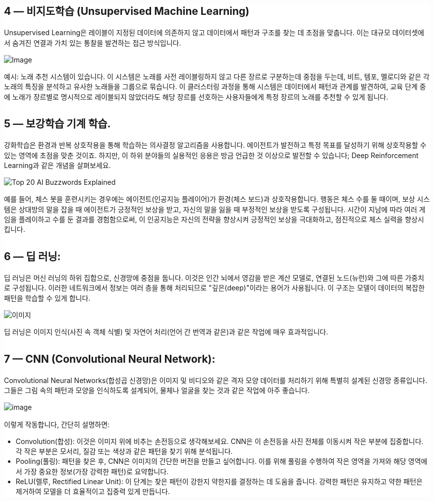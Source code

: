 ## 4 — 비지도학습 (Unsupervised Machine Learning)

<div class="content-ad"></div>

Unsupervised Learning은 레이블이 지정된 데이터에 의존하지 않고 데이터에서 패턴과 구조를 찾는 데 초점을 맞춥니다. 이는 대규모 데이터셋에서 숨겨진 연결과 가치 있는 통찰을 발견하는 접근 방식입니다.

![Image](/assets/img/2024-07-07-Top20AIBuzzwordsExplained_2.png)

예시: 노래 추천 시스템이 있습니다. 이 시스템은 노래를 사전 레이블링하지 않고 다른 장르로 구분하는데 중점을 두는데, 비트, 템포, 멜로디와 같은 각 노래의 특징을 분석하고 유사한 노래들을 그룹으로 묶습니다. 이 클러스터링 과정을 통해 시스템은 데이터에서 패턴과 관계를 발견하여, 교육 단계 중에 노래가 장르별로 명시적으로 레이블되지 않았더라도 해당 장르를 선호하는 사용자들에게 특정 장르의 노래를 추천할 수 있게 됩니다.

## 5 — 보강학습 기계 학습.

<div class="content-ad"></div>

강화학습은 환경과 반복 상호작용을 통해 학습하는 의사결정 알고리즘을 사용합니다. 에이전트가 발전하고 특정 목표를 달성하기 위해 상호작용할 수 있는 영역에 초점을 맞춘 것이죠. 하지만, 이 하위 분야들의 실용적인 응용은 방금 언급한 것 이상으로 발전할 수 있습니다; Deep Reinforcement Learning과 같은 개념을 살펴보세요.

![Top 20 AI Buzzwords Explained](/assets/img/2024-07-07-Top20AIBuzzwordsExplained_3.png)

예를 들어, 체스 봇을 훈련시키는 경우에는 에이전트(인공지능 플레이어)가 환경(체스 보드)과 상호작용합니다. 행동은 체스 수를 둘 때이며, 보상 시스템은 상대방의 말을 잡을 때 에이전트가 긍정적인 보상을 받고, 자신의 말을 잃을 때 부정적인 보상을 받도록 구성됩니다. 시간이 지남에 따라 여러 게임을 플레이하고 수를 둔 결과를 경험함으로써, 이 인공지능은 자신의 전략을 향상시켜 긍정적인 보상을 극대화하고, 점진적으로 체스 실력을 향상시킵니다.

## 6 — 딥 러닝:

<div class="content-ad"></div>

딥 러닝은 머신 러닝의 하위 집합으로, 신경망에 중점을 둡니다. 이것은 인간 뇌에서 영감을 받은 계산 모델로, 연결된 노드(뉴런)와 그에 따른 가중치로 구성됩니다. 이러한 네트워크에서 정보는 여러 층을 통해 처리되므로 "깊은(deep)"이라는 용어가 사용됩니다. 이 구조는 모델이 데이터의 복잡한 패턴을 학습할 수 있게 합니다.

![이미지](/assets/img/2024-07-07-Top20AIBuzzwordsExplained_4.png)

딥 러닝은 이미지 인식(사진 속 객체 식별) 및 자연어 처리(언어 간 번역과 같은)과 같은 작업에 매우 효과적입니다.

## 7 — CNN (Convolutional Neural Network):

<div class="content-ad"></div>

Convolutional Neural Networks(합성곱 신경망)은 이미지 및 비디오와 같은 격자 모양 데이터를 처리하기 위해 특별히 설계된 신경망 종류입니다. 그들은 그림 속의 패턴과 모양을 인식하도록 설계되어, 물체나 얼굴을 찾는 것과 같은 작업에 아주 좋습니다.

![image](/assets/img/2024-07-07-Top20AIBuzzwordsExplained_5.png)

이렇게 작동합니다, 간단히 설명하면:

- Convolution(합성): 이것은 이미지 위에 비추는 손전등으로 생각해보세요. CNN은 이 손전등을 사진 전체를 이동시켜 작은 부분에 집중합니다. 각 작은 부분은 모서리, 질감 또는 색상과 같은 패턴을 찾기 위해 분석됩니다.
- Pooling(풀링): 패턴을 찾은 후, CNN은 이미지의 간단한 버전을 만들고 싶어합니다. 이를 위해 풀링을 수행하여 작은 영역을 가져와 해당 영역에서 가장 중요한 정보(가장 강력한 패턴)로 요약합니다.
- ReLU(렐루, Rectified Linear Unit): 이 단계는 찾은 패턴이 강한지 약한지를 결정하는 데 도움을 줍니다. 강력한 패턴은 유지하고 약한 패턴은 제거하여 모델을 더 효율적이고 집중력 있게 만듭니다.
